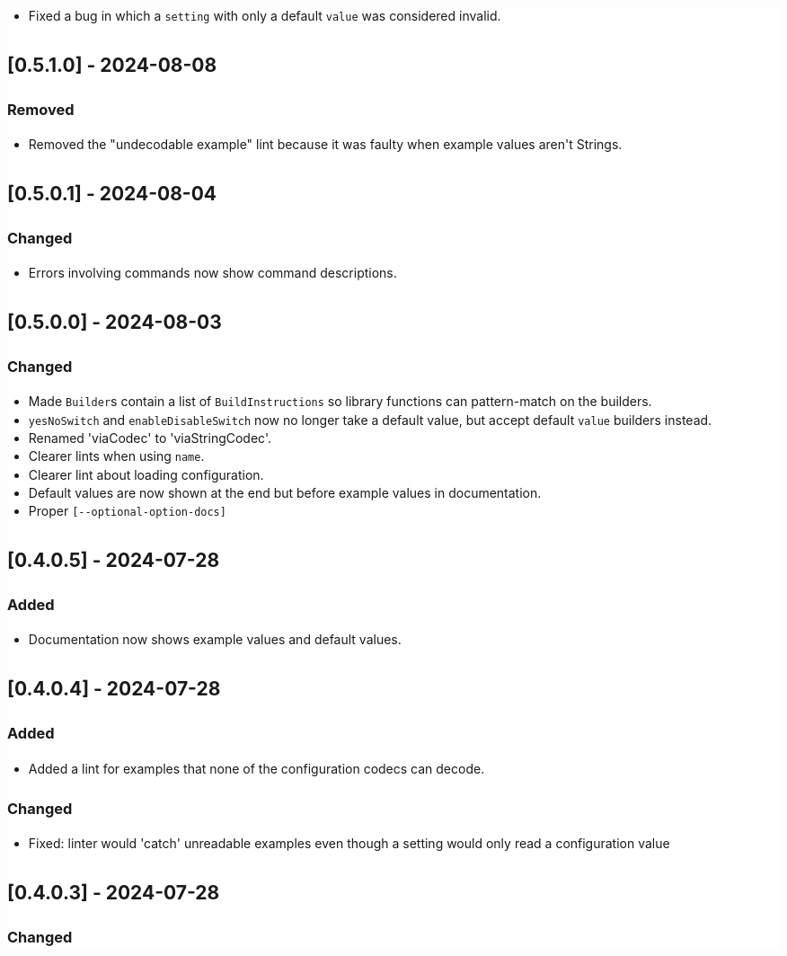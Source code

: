 * Fixed a bug in which a `setting` with only a default `value` was considered invalid.

## [0.5.1.0] - 2024-08-08

### Removed

* Removed the "undecodable example" lint because it was faulty when example values aren't Strings.

## [0.5.0.1] - 2024-08-04

### Changed

* Errors involving commands now show command descriptions.

## [0.5.0.0] - 2024-08-03

### Changed

* Made `Builder`s contain a list of `BuildInstructions` so library functions
  can pattern-match on the builders.
* `yesNoSwitch` and `enableDisableSwitch` now no longer take a default value,
  but accept default `value` builders instead.
* Renamed 'viaCodec' to 'viaStringCodec'.
* Clearer lints when using `name`.
* Clearer lint about loading configuration.
* Default values are now shown at the end but before example values in documentation.
* Proper `[--optional-option-docs]`

## [0.4.0.5] - 2024-07-28

### Added

* Documentation now shows example values and default values.

## [0.4.0.4] - 2024-07-28

### Added

* Added a lint for examples that none of the configuration codecs can decode.

### Changed

* Fixed: linter would 'catch' unreadable examples even though a setting would only read a configuration value

## [0.4.0.3] - 2024-07-28

### Changed
